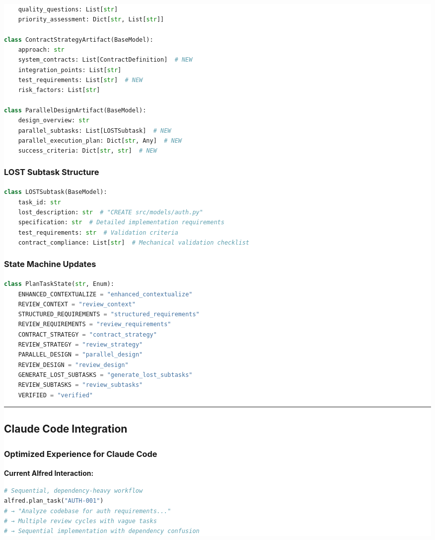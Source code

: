 ```python
    quality_questions: List[str]
    priority_assessment: Dict[str, List[str]]

class ContractStrategyArtifact(BaseModel):
    approach: str
    system_contracts: List[ContractDefinition]  # NEW
    integration_points: List[str]
    test_requirements: List[str]  # NEW
    risk_factors: List[str]

class ParallelDesignArtifact(BaseModel):
    design_overview: str
    parallel_subtasks: List[LOSTSubtask]  # NEW
    parallel_execution_plan: Dict[str, Any]  # NEW
    success_criteria: Dict[str, str]  # NEW
```

### LOST Subtask Structure
```python
class LOSTSubtask(BaseModel):
    task_id: str
    lost_description: str  # "CREATE src/models/auth.py"
    specification: str  # Detailed implementation requirements
    test_requirements: str  # Validation criteria
    contract_compliance: List[str]  # Mechanical validation checklist
```

### State Machine Updates
```python
class PlanTaskState(str, Enum):
    ENHANCED_CONTEXTUALIZE = "enhanced_contextualize"
    REVIEW_CONTEXT = "review_context"
    STRUCTURED_REQUIREMENTS = "structured_requirements"
    REVIEW_REQUIREMENTS = "review_requirements"
    CONTRACT_STRATEGY = "contract_strategy"
    REVIEW_STRATEGY = "review_strategy"
    PARALLEL_DESIGN = "parallel_design"
    REVIEW_DESIGN = "review_design"
    GENERATE_LOST_SUBTASKS = "generate_lost_subtasks"
    REVIEW_SUBTASKS = "review_subtasks"
    VERIFIED = "verified"
```

---

## Claude Code Integration

### Optimized Experience for Claude Code

**Current Alfred Interaction:**
```python
# Sequential, dependency-heavy workflow
alfred.plan_task("AUTH-001")
# → "Analyze codebase for auth requirements..."
# → Multiple review cycles with vague tasks
# → Sequential implementation with dependency confusion
```
